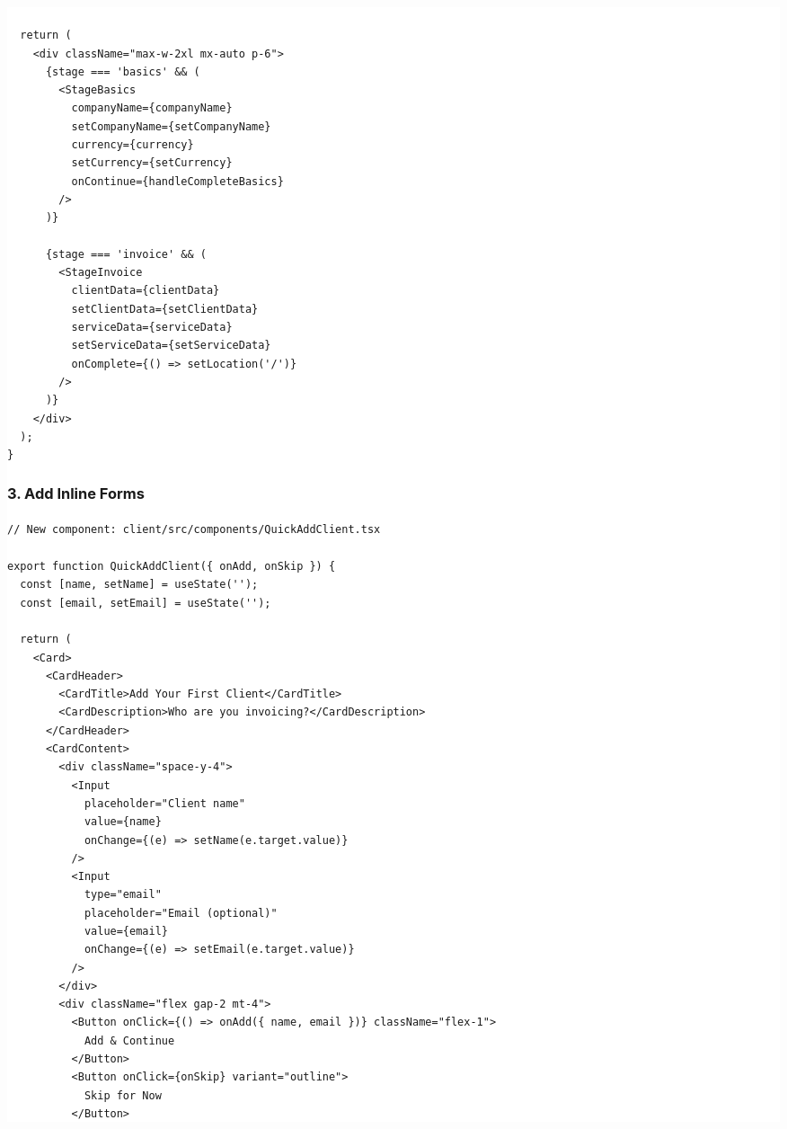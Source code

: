 ```tsx
  
  return (
    <div className="max-w-2xl mx-auto p-6">
      {stage === 'basics' && (
        <StageBasics 
          companyName={companyName}
          setCompanyName={setCompanyName}
          currency={currency}
          setCurrency={setCurrency}
          onContinue={handleCompleteBasics}
        />
      )}
      
      {stage === 'invoice' && (
        <StageInvoice
          clientData={clientData}
          setClientData={setClientData}
          serviceData={serviceData}
          setServiceData={setServiceData}
          onComplete={() => setLocation('/')}
        />
      )}
    </div>
  );
}
```

### 3. Add Inline Forms

```tsx
// New component: client/src/components/QuickAddClient.tsx

export function QuickAddClient({ onAdd, onSkip }) {
  const [name, setName] = useState('');
  const [email, setEmail] = useState('');
  
  return (
    <Card>
      <CardHeader>
        <CardTitle>Add Your First Client</CardTitle>
        <CardDescription>Who are you invoicing?</CardDescription>
      </CardHeader>
      <CardContent>
        <div className="space-y-4">
          <Input 
            placeholder="Client name" 
            value={name} 
            onChange={(e) => setName(e.target.value)} 
          />
          <Input 
            type="email" 
            placeholder="Email (optional)" 
            value={email}
            onChange={(e) => setEmail(e.target.value)}
          />
        </div>
        <div className="flex gap-2 mt-4">
          <Button onClick={() => onAdd({ name, email })} className="flex-1">
            Add & Continue
          </Button>
          <Button onClick={onSkip} variant="outline">
            Skip for Now
          </Button>
```